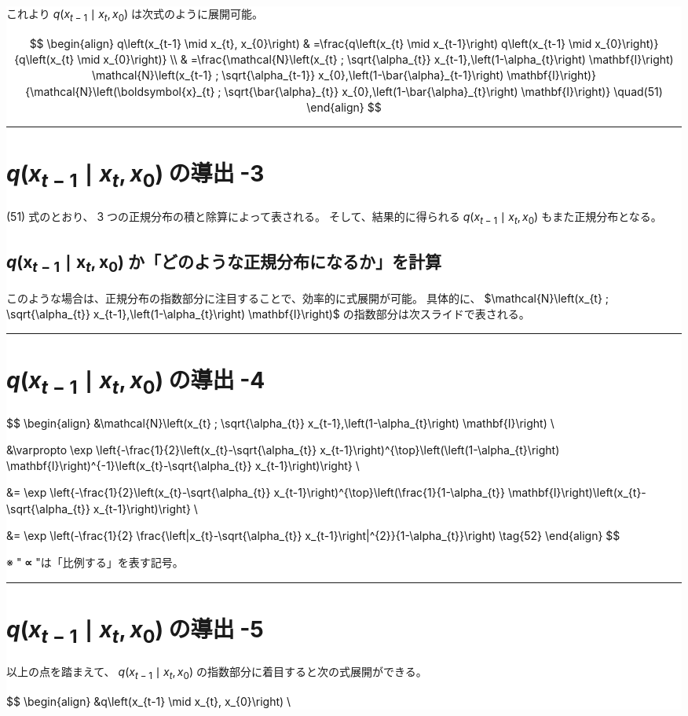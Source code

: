 これより $q\left(x_{t-1} \mid x_{t}, x_{0}\right)$ は次式のように展開可能。

$$
\begin{align}
q\left(x_{t-1} \mid x_{t}, x_{0}\right) & =\frac{q\left(x_{t} \mid x_{t-1}\right) q\left(x_{t-1} \mid x_{0}\right)}{q\left(x_{t} \mid x_{0}\right)} \\
& =\frac{\mathcal{N}\left(x_{t} ; \sqrt{\alpha_{t}} x_{t-1},\left(1-\alpha_{t}\right) \mathbf{I}\right) \mathcal{N}\left(x_{t-1} ; \sqrt{\alpha_{t-1}} x_{0},\left(1-\bar{\alpha}_{t-1}\right) \mathbf{I}\right)}{\mathcal{N}\left(\boldsymbol{x}_{t} ; \sqrt{\bar{\alpha}_{t}} x_{0},\left(1-\bar{\alpha}_{t}\right) \mathbf{I}\right)} \quad(51)
\end{align}
$$

---
# $q\left(x_{t-1} \mid x_{t}, x_{0}\right)$ の導出 -3
$(51)$ 式のとおり、 3 つの正規分布の積と除算によって表される。
そして、結果的に得られる $q\left(x_{t-1} \mid x_{t}, x_{0}\right)$ もまた正規分布となる。

## $q\left(\boldsymbol{x}_{t-1} \mid \boldsymbol{x}_{t}, \boldsymbol{x}_{0}\right)$ か「どのような正規分布になるか」を計算

このような場合は、正規分布の指数部分に注目することで、効率的に式展開が可能。
具体的に、 $\mathcal{N}\left(x_{t} ; \sqrt{\alpha_{t}} x_{t-1},\left(1-\alpha_{t}\right) \mathbf{I}\right)$ の指数部分は次スライドで表される。

---
# $q\left(x_{t-1} \mid x_{t}, x_{0}\right)$ の導出 -4
$$
\begin{align}
&\mathcal{N}\left(x_{t} ; \sqrt{\alpha_{t}} x_{t-1},\left(1-\alpha_{t}\right) \mathbf{I}\right) \\

&\varpropto \exp \left\{-\frac{1}{2}\left(x_{t}-\sqrt{\alpha_{t}} x_{t-1}\right)^{\top}\left(\left(1-\alpha_{t}\right) \mathbf{I}\right)^{-1}\left(x_{t}-\sqrt{\alpha_{t}} x_{t-1}\right)\right\} \\

&=  \exp \left\{-\frac{1}{2}\left(x_{t}-\sqrt{\alpha_{t}} x_{t-1}\right)^{\top}\left(\frac{1}{1-\alpha_{t}} \mathbf{I}\right)\left(x_{t}-\sqrt{\alpha_{t}} x_{t-1}\right)\right\} \\

&=  \exp \left(-\frac{1}{2} \frac{\left\|x_{t}-\sqrt{\alpha_{t}} x_{t-1}\right\|^{2}}{1-\alpha_{t}}\right)
\tag{52}
\end{align}
$$

※ " **$\varpropto$** "は「比例する」を表す記号。

---
# $q\left(x_{t-1} \mid x_{t}, x_{0}\right)$ の導出 -5
以上の点を踏まえて、 $q\left(x_{t-1} \mid x_{t}, x_{0}\right)$ の指数部分に着目すると次の式展開ができる。

$$
\begin{align}
&q\left(x_{t-1} \mid x_{t}, x_{0}\right) \\
